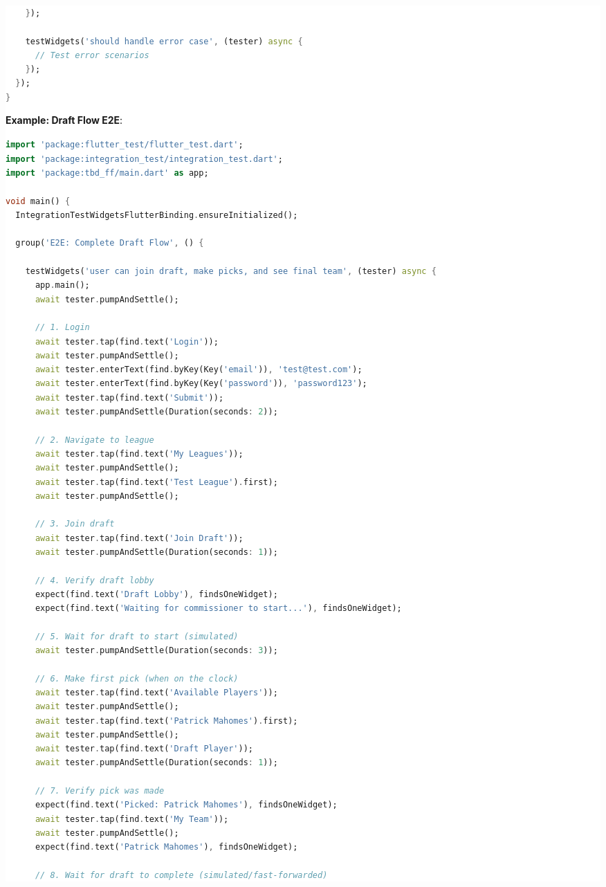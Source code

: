 ```dart
    });

    testWidgets('should handle error case', (tester) async {
      // Test error scenarios
    });
  });
}
```

**Example: Draft Flow E2E**:
```dart
import 'package:flutter_test/flutter_test.dart';
import 'package:integration_test/integration_test.dart';
import 'package:tbd_ff/main.dart' as app;

void main() {
  IntegrationTestWidgetsFlutterBinding.ensureInitialized();

  group('E2E: Complete Draft Flow', () {

    testWidgets('user can join draft, make picks, and see final team', (tester) async {
      app.main();
      await tester.pumpAndSettle();

      // 1. Login
      await tester.tap(find.text('Login'));
      await tester.pumpAndSettle();
      await tester.enterText(find.byKey(Key('email')), 'test@test.com');
      await tester.enterText(find.byKey(Key('password')), 'password123');
      await tester.tap(find.text('Submit'));
      await tester.pumpAndSettle(Duration(seconds: 2));

      // 2. Navigate to league
      await tester.tap(find.text('My Leagues'));
      await tester.pumpAndSettle();
      await tester.tap(find.text('Test League').first);
      await tester.pumpAndSettle();

      // 3. Join draft
      await tester.tap(find.text('Join Draft'));
      await tester.pumpAndSettle(Duration(seconds: 1));

      // 4. Verify draft lobby
      expect(find.text('Draft Lobby'), findsOneWidget);
      expect(find.text('Waiting for commissioner to start...'), findsOneWidget);

      // 5. Wait for draft to start (simulated)
      await tester.pumpAndSettle(Duration(seconds: 3));

      // 6. Make first pick (when on the clock)
      await tester.tap(find.text('Available Players'));
      await tester.pumpAndSettle();
      await tester.tap(find.text('Patrick Mahomes').first);
      await tester.pumpAndSettle();
      await tester.tap(find.text('Draft Player'));
      await tester.pumpAndSettle(Duration(seconds: 1));

      // 7. Verify pick was made
      expect(find.text('Picked: Patrick Mahomes'), findsOneWidget);
      await tester.tap(find.text('My Team'));
      await tester.pumpAndSettle();
      expect(find.text('Patrick Mahomes'), findsOneWidget);

      // 8. Wait for draft to complete (simulated/fast-forwarded)
```
